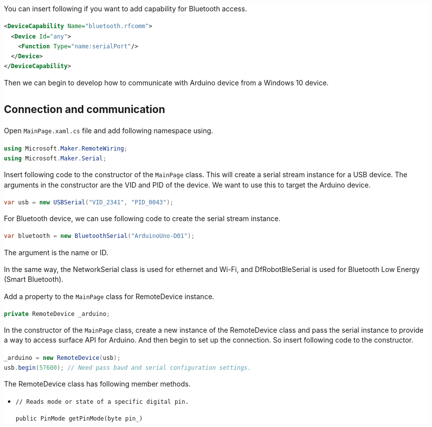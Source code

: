 You can insert following if you want to add capability for Bluetooth access.

```xml
<DeviceCapability Name="bluetooth.rfcomm">
  <Device Id="any">
    <Function Type="name:serialPort"/>
  </Device>
</DeviceCapability>
```

Then we can begin to develop how to communicate with Arduino device from a Windows 10 device.

## Connection and communication

Open `MainPage.xaml.cs` file and add following namespace using.

```csharp
using Microsoft.Maker.RemoteWiring;
using Microsoft.Maker.Serial;
```

Insert following code to the constructor of the `MainPage` class. This will create a serial stream instance for a USB device. The arguments in the constructor are the VID and PID of the device. We want to use this to target the Arduino device.

```csharp
var usb = new USBSerial("VID_2341", "PID_0043");
```

For Bluetooth device, we can use following code to create the serial stream instance.

```csharp
var bluetooth = new BluetoothSerial("ArduinoUno-D01");
```

The argument is the name or ID.

In the same way, the NetworkSerial class is used for ethernet and Wi-Fi, and DfRobotBleSerial is used for Bluetooth Low Energy (Smart Bluetooth).

Add a property to the `MainPage` class for RemoteDevice instance.

```csharp
private RemoteDevice _arduino; 
```

In the constructor of the `MainPage` class, create a new instance of the RemoteDevice class and pass the serial instance to provide a way to access surface API for Arduino. And then begin to set up the connection. So insert following code to the constructor.

```csharp
_arduino = new RemoteDevice(usb); 
usb.begin(57600); // Need pass baud and serial configuration settings. 
```

The RemoteDevice class has following member methods.

- `// Reads mode or state of a specific digital pin.`

  `public PinMode getPinMode(byte pin_)`
